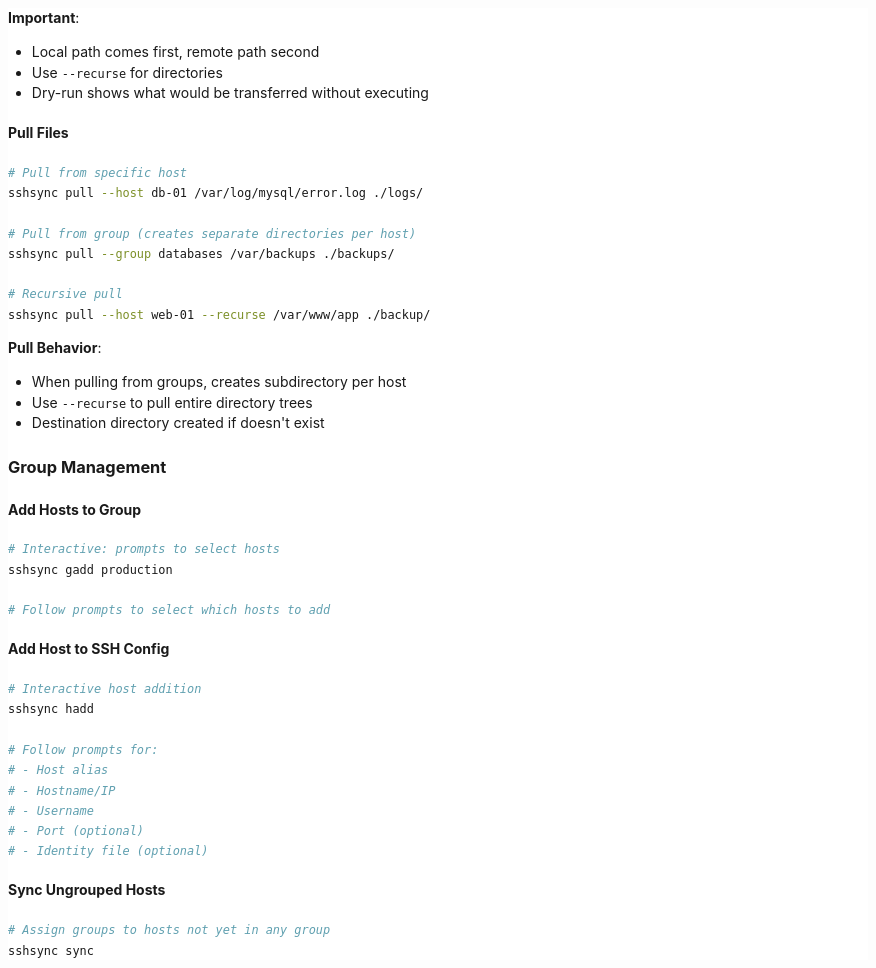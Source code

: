 **Important**:
- Local path comes first, remote path second
- Use `--recurse` for directories
- Dry-run shows what would be transferred without executing

#### Pull Files

```bash
# Pull from specific host
sshsync pull --host db-01 /var/log/mysql/error.log ./logs/

# Pull from group (creates separate directories per host)
sshsync pull --group databases /var/backups ./backups/

# Recursive pull
sshsync pull --host web-01 --recurse /var/www/app ./backup/
```

**Pull Behavior**:
- When pulling from groups, creates subdirectory per host
- Use `--recurse` to pull entire directory trees
- Destination directory created if doesn't exist

### Group Management

#### Add Hosts to Group

```bash
# Interactive: prompts to select hosts
sshsync gadd production

# Follow prompts to select which hosts to add
```

#### Add Host to SSH Config

```bash
# Interactive host addition
sshsync hadd

# Follow prompts for:
# - Host alias
# - Hostname/IP
# - Username
# - Port (optional)
# - Identity file (optional)
```

#### Sync Ungrouped Hosts

```bash
# Assign groups to hosts not yet in any group
sshsync sync
```
